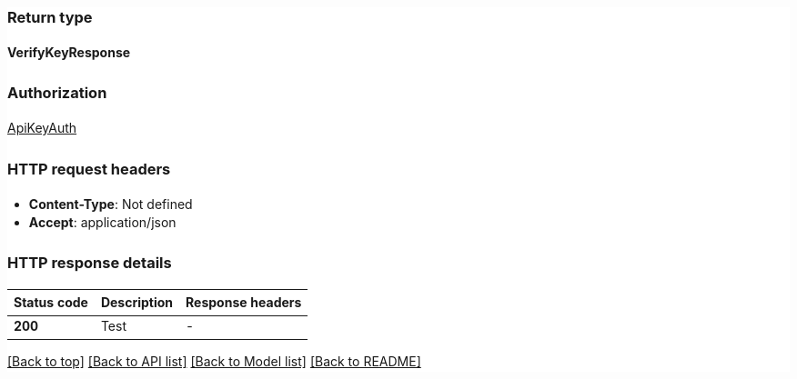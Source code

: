 
### Return type

**VerifyKeyResponse**

### Authorization

[ApiKeyAuth](README.md#ApiKeyAuth)

### HTTP request headers

 - **Content-Type**: Not defined
 - **Accept**: application/json


### HTTP response details
| Status code | Description | Response headers |
|-------------|-------------|------------------|
**200** | Test |  -  |

[[Back to top]](#) [[Back to API list]](README.md#documentation-for-api-endpoints) [[Back to Model list]](README.md#documentation-for-models) [[Back to README]](README.md)


